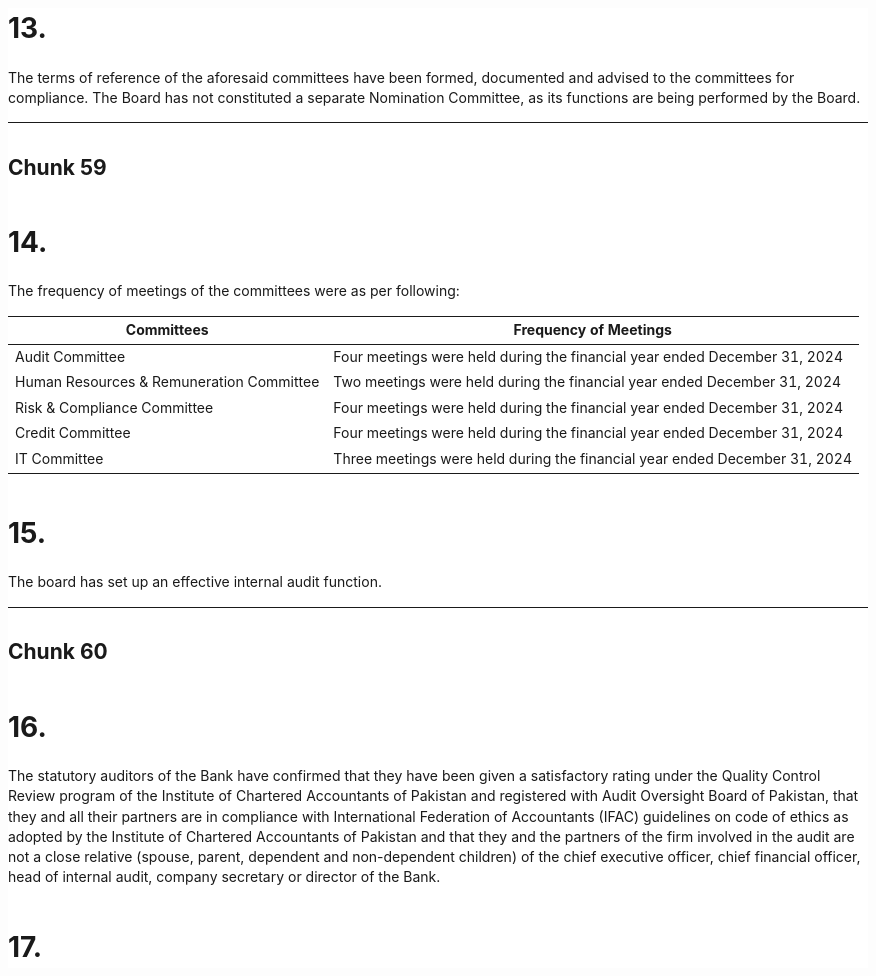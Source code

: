 # 13.

The terms of reference of the aforesaid committees have been formed, documented and advised to the committees for compliance. The Board has not constituted a separate Nomination Committee, as its functions are being performed by the Board.

---

## Chunk 59

# 14.

The frequency of meetings of the committees were as per following:

|Committees|Frequency of Meetings|
|---|---|
|Audit Committee|Four meetings were held during the financial year ended December 31, 2024|
|Human Resources & Remuneration Committee|Two meetings were held during the financial year ended December 31, 2024|
|Risk & Compliance Committee|Four meetings were held during the financial year ended December 31, 2024|
|Credit Committee|Four meetings were held during the financial year ended December 31, 2024|
|IT Committee|Three meetings were held during the financial year ended December 31, 2024|

# 15.

The board has set up an effective internal audit function.

---

## Chunk 60

# 16.

The statutory auditors of the Bank have confirmed that they have been given a satisfactory rating under the Quality Control Review program of the Institute of Chartered Accountants of Pakistan and registered with Audit Oversight Board of Pakistan, that they and all their partners are in compliance with International Federation of Accountants (IFAC) guidelines on code of ethics as adopted by the Institute of Chartered Accountants of Pakistan and that they and the partners of the firm involved in the audit are not a close relative (spouse, parent, dependent and non-dependent children) of the chief executive officer, chief financial officer, head of internal audit, company secretary or director of the Bank.

# 17.
